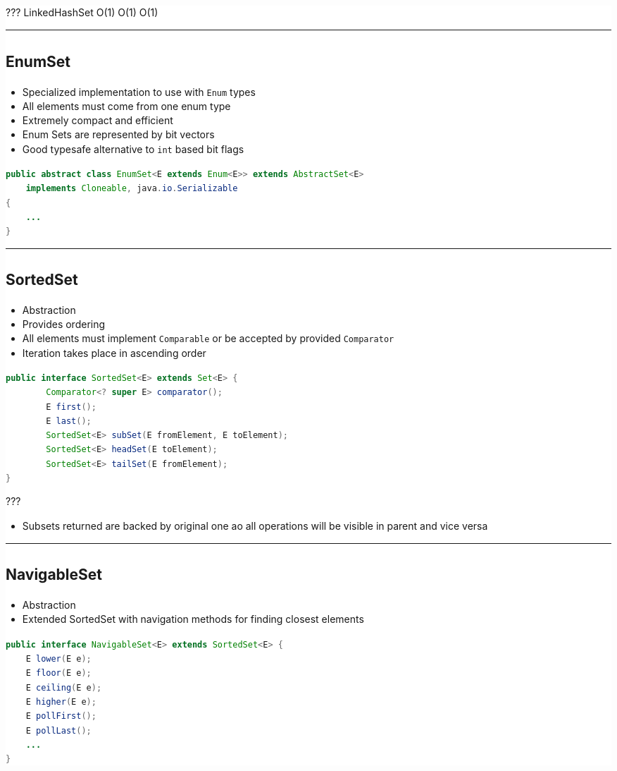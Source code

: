 ???
LinkedHashSet         O(1)     O(1)     O(1) 

---
## EnumSet

* Specialized implementation to use with `Enum` types
* All elements must come from one enum type
* Extremely compact and efficient
* Enum Sets are represented by bit vectors
* Good typesafe alternative to `int` based bit flags

```java
public abstract class EnumSet<E extends Enum<E>> extends AbstractSet<E>
    implements Cloneable, java.io.Serializable
{
    ...
}
```

---
## SortedSet

* Abstraction
* Provides ordering
* All elements must implement `Comparable` or be accepted by provided `Comparator`
* Iteration takes place in ascending order

```java
public interface SortedSet<E> extends Set<E> {
        Comparator<? super E> comparator();
        E first();
        E last();
        SortedSet<E> subSet(E fromElement, E toElement);
        SortedSet<E> headSet(E toElement);
        SortedSet<E> tailSet(E fromElement);
}
```

???
* Subsets returned are backed by original one ao all operations will be visible in parent and vice versa

---
## NavigableSet
* Abstraction
* Extended SortedSet with navigation methods for finding closest elements

```java
public interface NavigableSet<E> extends SortedSet<E> {
    E lower(E e);
    E floor(E e);
    E ceiling(E e);
    E higher(E e);
    E pollFirst();
    E pollLast();
    ...
}
```

